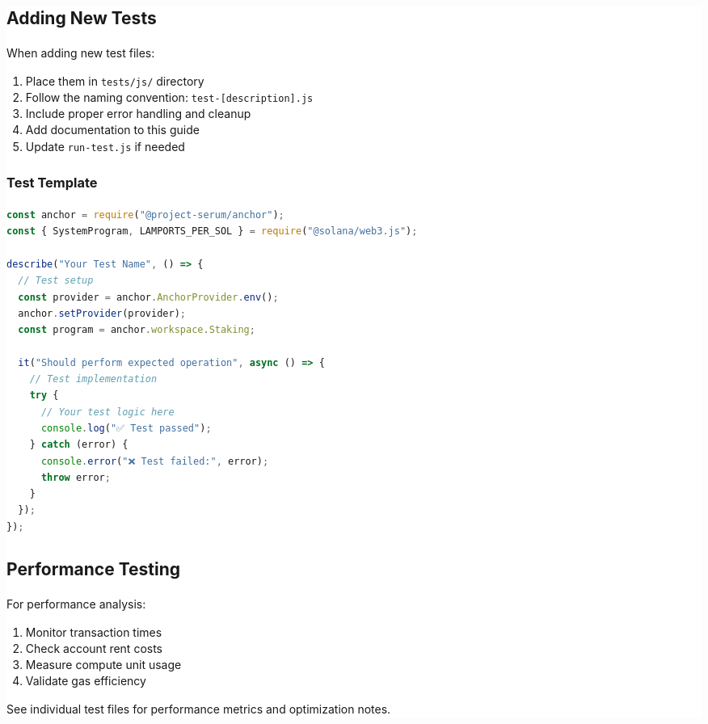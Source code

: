## Adding New Tests

When adding new test files:

1. Place them in `tests/js/` directory
2. Follow the naming convention: `test-[description].js`
3. Include proper error handling and cleanup
4. Add documentation to this guide
5. Update `run-test.js` if needed

### Test Template

```javascript
const anchor = require("@project-serum/anchor");
const { SystemProgram, LAMPORTS_PER_SOL } = require("@solana/web3.js");

describe("Your Test Name", () => {
  // Test setup
  const provider = anchor.AnchorProvider.env();
  anchor.setProvider(provider);
  const program = anchor.workspace.Staking;

  it("Should perform expected operation", async () => {
    // Test implementation
    try {
      // Your test logic here
      console.log("✅ Test passed");
    } catch (error) {
      console.error("❌ Test failed:", error);
      throw error;
    }
  });
});
```

## Performance Testing

For performance analysis:

1. Monitor transaction times
2. Check account rent costs
3. Measure compute unit usage
4. Validate gas efficiency

See individual test files for performance metrics and optimization notes. 